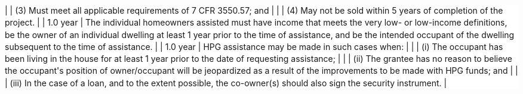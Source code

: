 |             |                 (3) Must meet all applicable requirements of 7 CFR 3550.57; and                                                                                                                                                                                                                                                                                                                                                                                                                                                                                                                                                                                                                                                                                                                                      |
|             |                 (4) May not be sold within 5 years of completion of the project.                                                                                                                                                                                                                                                                                                                                                                                                                                                                                                                                                                                                                                                                                                                                     |
| 1.0 year    | The individual homeowners assisted must have income that meets the very low- or low-income definitions, be the owner of an individual dwelling at least 1 year prior to the time of assistance, and be the intended occupant of the dwelling subsequent to the time of assistance.                                                                                                                                                                                                                                                                                                                                                                                                                                                                                                                                   |
| 1.0 year    | HPG assistance may be made in such cases when:                                                                                                                                                                                                                                                                                                                                                                                                                                                                                                                                                                                                                                                                                                                                                                       |
|             |                 (i) The occupant has been living in the house for at least 1 year prior to the date of requesting assistance;                                                                                                                                                                                                                                                                                                                                                                                                                                                                                                                                                                                                                                                                                        |
|             |                 (ii) The grantee has no reason to believe the occupant's position of owner/occupant will be jeopardized as a result of the improvements to be made with HPG funds; and                                                                                                                                                                                                                                                                                                                                                                                                                                                                                                                                                                                                                               |
|             |                 (iii) In the case of a loan, and to the extent possible, the co-owner(s) should also sign the security instrument.                                                                                                                                                                                                                                                                                                                                                                                                                                                                                                                                                                                                                                                                                   |